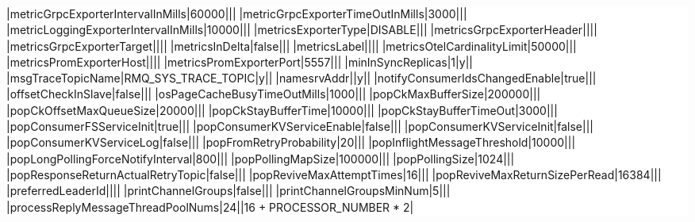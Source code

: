 |metricGrpcExporterIntervalInMills|60000|||
|metricGrpcExporterTimeOutInMills|3000|||
|metricLoggingExporterIntervalInMills|10000|||
|metricsExporterType|DISABLE|||
|metricsGrpcExporterHeader||||
|metricsGrpcExporterTarget||||
|metricsInDelta|false|||
|metricsLabel||||
|metricsOtelCardinalityLimit|50000|||
|metricsPromExporterHost||||
|metricsPromExporterPort|5557|||
|minInSyncReplicas|1|y||
|msgTraceTopicName|RMQ_SYS_TRACE_TOPIC|y||
|namesrvAddr||y||
|notifyConsumerIdsChangedEnable|true|||
|offsetCheckInSlave|false|||
|osPageCacheBusyTimeOutMills|1000|||
|popCkMaxBufferSize|200000|||
|popCkOffsetMaxQueueSize|20000|||
|popCkStayBufferTime|10000|||
|popCkStayBufferTimeOut|3000|||
|popConsumerFSServiceInit|true|||
|popConsumerKVServiceEnable|false|||
|popConsumerKVServiceInit|false|||
|popConsumerKVServiceLog|false|||
|popFromRetryProbability|20|||
|popInflightMessageThreshold|10000|||
|popLongPollingForceNotifyInterval|800|||
|popPollingMapSize|100000|||
|popPollingSize|1024|||
|popResponseReturnActualRetryTopic|false|||
|popReviveMaxAttemptTimes|16|||
|popReviveMaxReturnSizePerRead|16384|||
|preferredLeaderId||||
|printChannelGroups|false|||
|printChannelGroupsMinNum|5|||
|processReplyMessageThreadPoolNums|24||16 + PROCESSOR_NUMBER * 2|